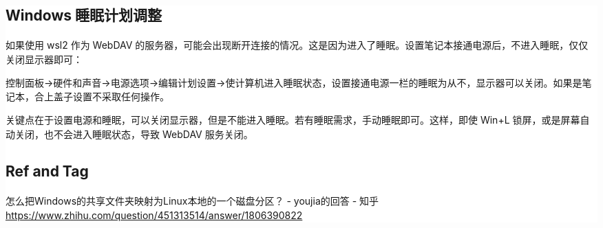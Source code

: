 ## Windows 睡眠计划调整

如果使用 wsl2 作为 WebDAV 的服务器，可能会出现断开连接的情况。这是因为进入了睡眠。设置笔记本接通电源后，不进入睡眠，仅仅关闭显示器即可：

控制面板->硬件和声音->电源选项->编辑计划设置->使计算机进入睡眠状态，设置接通电源一栏的睡眠为从不，显示器可以关闭。如果是笔记本，合上盖子设置不采取任何操作。

关键点在于设置电源和睡眠，可以关闭显示器，但是不能进入睡眠。若有睡眠需求，手动睡眠即可。这样，即使 Win+L 锁屏，或是屏幕自动关闭，也不会进入睡眠状态，导致 WebDAV 服务关闭。

## Ref and Tag

怎么把Windows的共享文件夹映射为Linux本地的一个磁盘分区？ - youjia的回答 - 知乎
https://www.zhihu.com/question/451313514/answer/1806390822